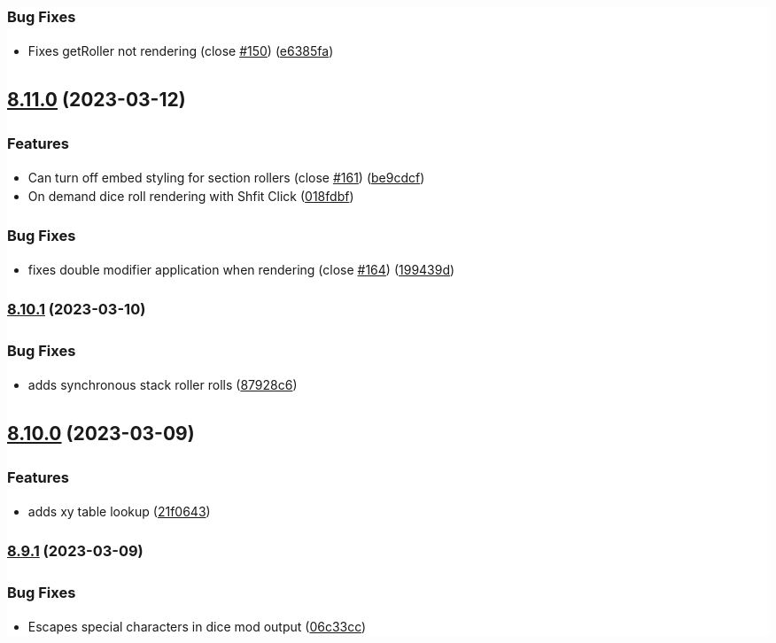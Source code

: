 
### Bug Fixes

* Fixes getRoller not rendering (close [#150](https://github.com/valentine195/obsidian-dice-roller/issues/150)) ([e6385fa](https://github.com/valentine195/obsidian-dice-roller/commit/e6385faaa3826a118f6acbdcaa7a1cfbd10ef45d))

## [8.11.0](https://github.com/valentine195/obsidian-dice-roller/compare/8.10.1...8.11.0) (2023-03-12)


### Features

* Can turn off embed styling for section rollers (close [#161](https://github.com/valentine195/obsidian-dice-roller/issues/161)) ([be9cdcf](https://github.com/valentine195/obsidian-dice-roller/commit/be9cdcf9ee3a420a6157dffc4e68b327f5ea27e6))
* On  demand dice roll rendering with Shfit Click ([018fdbf](https://github.com/valentine195/obsidian-dice-roller/commit/018fdbf8f51b3ab9d6e72fc3a178ef9850485003))


### Bug Fixes

* fixes double modifier application when rendering (close [#164](https://github.com/valentine195/obsidian-dice-roller/issues/164)) ([199439d](https://github.com/valentine195/obsidian-dice-roller/commit/199439d8c28c5513a351917d4b0d7d2bbf2bf924))

### [8.10.1](https://github.com/valentine195/obsidian-dice-roller/compare/8.10.0...8.10.1) (2023-03-10)


### Bug Fixes

* adds synchronous stack roller rolls ([87928c6](https://github.com/valentine195/obsidian-dice-roller/commit/87928c6ef82960f0013d1a2a3f80d3bd52904eca))

## [8.10.0](https://github.com/valentine195/obsidian-dice-roller/compare/8.9.1...8.10.0) (2023-03-09)


### Features

* adds xy table lookup ([21f0643](https://github.com/valentine195/obsidian-dice-roller/commit/21f06434d43748daf3fa46f3ad1d8743564dc0ce))

### [8.9.1](https://github.com/valentine195/obsidian-dice-roller/compare/8.9.0...8.9.1) (2023-03-09)


### Bug Fixes

* Escapes special characters in dice mod output ([06c33cc](https://github.com/valentine195/obsidian-dice-roller/commit/06c33cc33ff573b3facbf83c237461e3a922d6cc))
